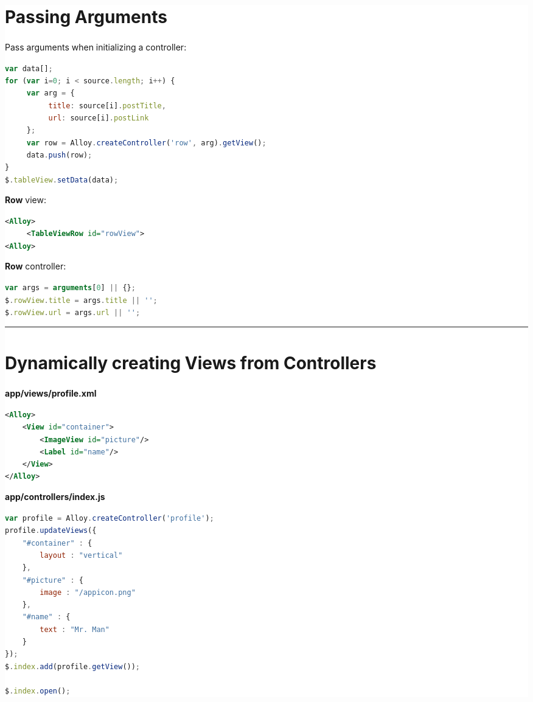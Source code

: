 
# Passing Arguments

Pass arguments when initializing a controller:

```javascript
var data[];
for (var i=0; i < source.length; i++) {
     var arg = {
          title: source[i].postTitle,
          url: source[i].postLink
     };
     var row = Alloy.createController('row', arg).getView();
     data.push(row);
}
$.tableView.setData(data);
```

**Row** view:

```xml
<Alloy>
     <TableViewRow id="rowView">
<Alloy>
```

**Row** controller:

```javascript
var args = arguments[0] || {};
$.rowView.title = args.title || '';
$.rowView.url = args.url || '';
```

--- 

# Dynamically creating Views from Controllers

**app/views/profile.xml**

```xml
<Alloy>
    <View id="container">
        <ImageView id="picture"/>
        <Label id="name"/>
    </View>
</Alloy>
```

**app/controllers/index.js**

```javascript
var profile = Alloy.createController('profile');
profile.updateViews({
	"#container" : {
        layout : "vertical"
	},
	"#picture" : {
        image : "/appicon.png"
	},
	"#name" : {
        text : "Mr. Man"
	}
});
$.index.add(profile.getView());

$.index.open();
```